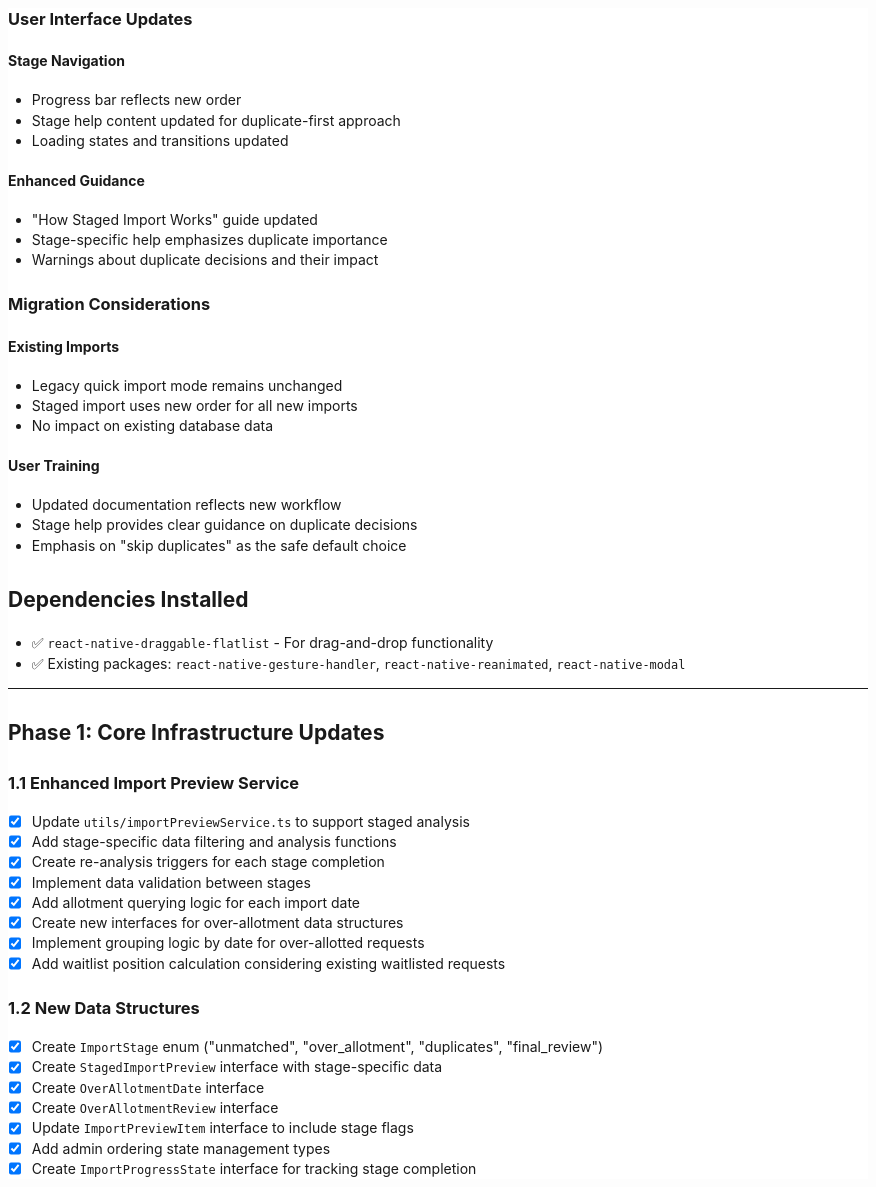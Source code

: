 ### User Interface Updates

#### Stage Navigation

- Progress bar reflects new order
- Stage help content updated for duplicate-first approach
- Loading states and transitions updated

#### Enhanced Guidance

- "How Staged Import Works" guide updated
- Stage-specific help emphasizes duplicate importance
- Warnings about duplicate decisions and their impact

### Migration Considerations

#### Existing Imports

- Legacy quick import mode remains unchanged
- Staged import uses new order for all new imports
- No impact on existing database data

#### User Training

- Updated documentation reflects new workflow
- Stage help provides clear guidance on duplicate decisions
- Emphasis on "skip duplicates" as the safe default choice

## Dependencies Installed

- ✅ `react-native-draggable-flatlist` - For drag-and-drop functionality
- ✅ Existing packages: `react-native-gesture-handler`, `react-native-reanimated`, `react-native-modal`

---

## Phase 1: Core Infrastructure Updates

### 1.1 Enhanced Import Preview Service

- [x] Update `utils/importPreviewService.ts` to support staged analysis
- [x] Add stage-specific data filtering and analysis functions
- [x] Create re-analysis triggers for each stage completion
- [x] Implement data validation between stages
- [x] Add allotment querying logic for each import date
- [x] Create new interfaces for over-allotment data structures
- [x] Implement grouping logic by date for over-allotted requests
- [x] Add waitlist position calculation considering existing waitlisted requests

### 1.2 New Data Structures

- [x] Create `ImportStage` enum ("unmatched", "over_allotment", "duplicates", "final_review")
- [x] Create `StagedImportPreview` interface with stage-specific data
- [x] Create `OverAllotmentDate` interface
- [x] Create `OverAllotmentReview` interface
- [x] Update `ImportPreviewItem` interface to include stage flags
- [x] Add admin ordering state management types
- [x] Create `ImportProgressState` interface for tracking stage completion
